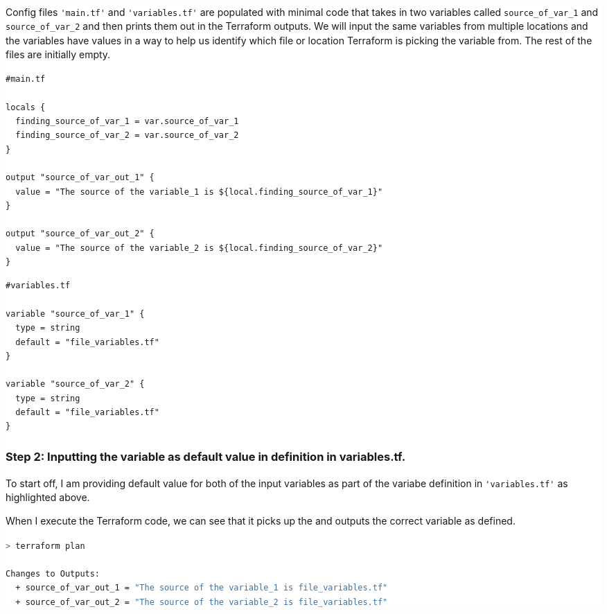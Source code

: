 Config files `'main.tf'` and `'variables.tf'` are populated with minimal code that takes in two variables called `source_of_var_1` and `source_of_var_2` and then prints them out in the Terraform outputs. We will input the same variables from multiple locations and the variables have values in a way to help us identify which file or location Terraform is picking the variable from. The rest of the files are initially empty.


```hcl
#main.tf

locals {
  finding_source_of_var_1 = var.source_of_var_1
  finding_source_of_var_2 = var.source_of_var_2
}

output "source_of_var_out_1" {
  value = "The source of the variable_1 is ${local.finding_source_of_var_1}"
}

output "source_of_var_out_2" {
  value = "The source of the variable_2 is ${local.finding_source_of_var_2}"
}
```

```hcl
#variables.tf

variable "source_of_var_1" {
  type = string
  default = "file_variables.tf"
}

variable "source_of_var_2" {
  type = string
  default = "file_variables.tf"
}
```


### Step 2: Inputting the variable as default value in definition in variables.tf.
To start off, I am providing default value for both of the input variables as part of the variabe definition in `'variables.tf'` as highlighted above.

When I execute the Terraform code, we can see that it picks up the and outputs the correct variable as defined.

```bash
> terraform plan

Changes to Outputs:
  + source_of_var_out_1 = "The source of the variable_1 is file_variables.tf"
  + source_of_var_out_2 = "The source of the variable_2 is file_variables.tf"
```
